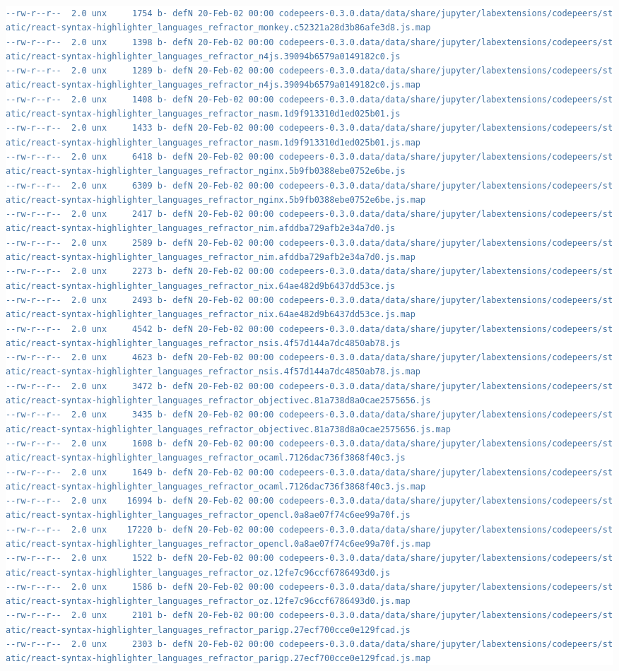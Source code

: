 ```diff
--rw-r--r--  2.0 unx     1754 b- defN 20-Feb-02 00:00 codepeers-0.3.0.data/data/share/jupyter/labextensions/codepeers/static/react-syntax-highlighter_languages_refractor_monkey.c52321a28d3b86afe3d8.js.map
--rw-r--r--  2.0 unx     1398 b- defN 20-Feb-02 00:00 codepeers-0.3.0.data/data/share/jupyter/labextensions/codepeers/static/react-syntax-highlighter_languages_refractor_n4js.39094b6579a0149182c0.js
--rw-r--r--  2.0 unx     1289 b- defN 20-Feb-02 00:00 codepeers-0.3.0.data/data/share/jupyter/labextensions/codepeers/static/react-syntax-highlighter_languages_refractor_n4js.39094b6579a0149182c0.js.map
--rw-r--r--  2.0 unx     1408 b- defN 20-Feb-02 00:00 codepeers-0.3.0.data/data/share/jupyter/labextensions/codepeers/static/react-syntax-highlighter_languages_refractor_nasm.1d9f913310d1ed025b01.js
--rw-r--r--  2.0 unx     1433 b- defN 20-Feb-02 00:00 codepeers-0.3.0.data/data/share/jupyter/labextensions/codepeers/static/react-syntax-highlighter_languages_refractor_nasm.1d9f913310d1ed025b01.js.map
--rw-r--r--  2.0 unx     6418 b- defN 20-Feb-02 00:00 codepeers-0.3.0.data/data/share/jupyter/labextensions/codepeers/static/react-syntax-highlighter_languages_refractor_nginx.5b9fb0388ebe0752e6be.js
--rw-r--r--  2.0 unx     6309 b- defN 20-Feb-02 00:00 codepeers-0.3.0.data/data/share/jupyter/labextensions/codepeers/static/react-syntax-highlighter_languages_refractor_nginx.5b9fb0388ebe0752e6be.js.map
--rw-r--r--  2.0 unx     2417 b- defN 20-Feb-02 00:00 codepeers-0.3.0.data/data/share/jupyter/labextensions/codepeers/static/react-syntax-highlighter_languages_refractor_nim.afddba729afb2e34a7d0.js
--rw-r--r--  2.0 unx     2589 b- defN 20-Feb-02 00:00 codepeers-0.3.0.data/data/share/jupyter/labextensions/codepeers/static/react-syntax-highlighter_languages_refractor_nim.afddba729afb2e34a7d0.js.map
--rw-r--r--  2.0 unx     2273 b- defN 20-Feb-02 00:00 codepeers-0.3.0.data/data/share/jupyter/labextensions/codepeers/static/react-syntax-highlighter_languages_refractor_nix.64ae482d9b6437dd53ce.js
--rw-r--r--  2.0 unx     2493 b- defN 20-Feb-02 00:00 codepeers-0.3.0.data/data/share/jupyter/labextensions/codepeers/static/react-syntax-highlighter_languages_refractor_nix.64ae482d9b6437dd53ce.js.map
--rw-r--r--  2.0 unx     4542 b- defN 20-Feb-02 00:00 codepeers-0.3.0.data/data/share/jupyter/labextensions/codepeers/static/react-syntax-highlighter_languages_refractor_nsis.4f57d144a7dc4850ab78.js
--rw-r--r--  2.0 unx     4623 b- defN 20-Feb-02 00:00 codepeers-0.3.0.data/data/share/jupyter/labextensions/codepeers/static/react-syntax-highlighter_languages_refractor_nsis.4f57d144a7dc4850ab78.js.map
--rw-r--r--  2.0 unx     3472 b- defN 20-Feb-02 00:00 codepeers-0.3.0.data/data/share/jupyter/labextensions/codepeers/static/react-syntax-highlighter_languages_refractor_objectivec.81a738d8a0cae2575656.js
--rw-r--r--  2.0 unx     3435 b- defN 20-Feb-02 00:00 codepeers-0.3.0.data/data/share/jupyter/labextensions/codepeers/static/react-syntax-highlighter_languages_refractor_objectivec.81a738d8a0cae2575656.js.map
--rw-r--r--  2.0 unx     1608 b- defN 20-Feb-02 00:00 codepeers-0.3.0.data/data/share/jupyter/labextensions/codepeers/static/react-syntax-highlighter_languages_refractor_ocaml.7126dac736f3868f40c3.js
--rw-r--r--  2.0 unx     1649 b- defN 20-Feb-02 00:00 codepeers-0.3.0.data/data/share/jupyter/labextensions/codepeers/static/react-syntax-highlighter_languages_refractor_ocaml.7126dac736f3868f40c3.js.map
--rw-r--r--  2.0 unx    16994 b- defN 20-Feb-02 00:00 codepeers-0.3.0.data/data/share/jupyter/labextensions/codepeers/static/react-syntax-highlighter_languages_refractor_opencl.0a8ae07f74c6ee99a70f.js
--rw-r--r--  2.0 unx    17220 b- defN 20-Feb-02 00:00 codepeers-0.3.0.data/data/share/jupyter/labextensions/codepeers/static/react-syntax-highlighter_languages_refractor_opencl.0a8ae07f74c6ee99a70f.js.map
--rw-r--r--  2.0 unx     1522 b- defN 20-Feb-02 00:00 codepeers-0.3.0.data/data/share/jupyter/labextensions/codepeers/static/react-syntax-highlighter_languages_refractor_oz.12fe7c96ccf6786493d0.js
--rw-r--r--  2.0 unx     1586 b- defN 20-Feb-02 00:00 codepeers-0.3.0.data/data/share/jupyter/labextensions/codepeers/static/react-syntax-highlighter_languages_refractor_oz.12fe7c96ccf6786493d0.js.map
--rw-r--r--  2.0 unx     2101 b- defN 20-Feb-02 00:00 codepeers-0.3.0.data/data/share/jupyter/labextensions/codepeers/static/react-syntax-highlighter_languages_refractor_parigp.27ecf700cce0e129fcad.js
--rw-r--r--  2.0 unx     2303 b- defN 20-Feb-02 00:00 codepeers-0.3.0.data/data/share/jupyter/labextensions/codepeers/static/react-syntax-highlighter_languages_refractor_parigp.27ecf700cce0e129fcad.js.map
```
